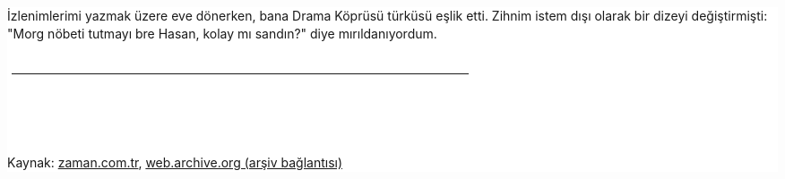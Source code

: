 <p>İzlenimlerimi yazmak üzere eve dönerken, bana Drama Köprüsü türküsü eşlik etti. Zihnim istem dışı olarak bir dizeyi değiştirmişti: "Morg nöbeti tutmayı bre Hasan, kolay mı sandın?" diye mırıldanıyordum.</p></p></p></p></p></p></p></p></p></p></p></p></p></p></p></p></p></p></p></p></p></p></p></p></p></p></p></p></p></p></p></p></p></p></p></p></p></div>
</p>

<div class="latest-news-main" style="font-size:11pt;width:510px;padding:5px;">
<hr color="#333333" size="1"/>

</div>

<p><br>
		 </br></p></td>

Kaynak: [zaman.com.tr](http://zaman.com.tr/yazar.do?yazino=1304709), [web.archive.org (arşiv bağlantısı)](http://web.archive.org/web/20120620230432/http://www.zaman.com.tr:80/yazar.do?yazino=1304709)
